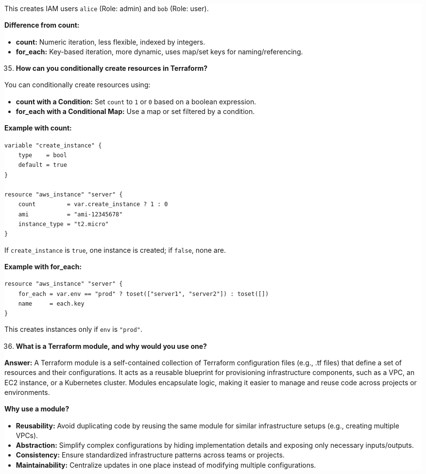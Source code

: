 This creates IAM users `alice` (Role: admin) and `bob` (Role: user).

**Difference from count:**

- **count:** Numeric iteration, less flexible, indexed by integers.
- **for_each:** Key-based iteration, more dynamic, uses map/set keys for naming/referencing.

35. **How can you conditionally create resources in Terraform?**

You can conditionally create resources using:

- **count with a Condition:** Set `count` to `1` or `0` based on a boolean expression.
- **for_each with a Conditional Map:** Use a map or set filtered by a condition.

**Example with count:**

```hcl
variable "create_instance" {
    type    = bool
    default = true
}

resource "aws_instance" "server" {
    count         = var.create_instance ? 1 : 0
    ami           = "ami-12345678"
    instance_type = "t2.micro"
}
```

If `create_instance` is `true`, one instance is created; if `false`, none are.

**Example with for_each:**

```hcl
resource "aws_instance" "server" {
    for_each = var.env == "prod" ? toset(["server1", "server2"]) : toset([])
    name     = each.key
}
```

This creates instances only if `env` is `"prod"`.

36. **What is a Terraform module, and why would you use one?**

**Answer:**
A Terraform module is a self-contained collection of Terraform configuration files (e.g., .tf files) that define a set of resources and their configurations. It acts as a reusable blueprint for provisioning infrastructure components, such as a VPC, an EC2 instance, or a Kubernetes cluster. Modules encapsulate logic, making it easier to manage and reuse code across projects or environments.

**Why use a module?**
- **Reusability:** Avoid duplicating code by reusing the same module for similar infrastructure setups (e.g., creating multiple VPCs).
- **Abstraction:** Simplify complex configurations by hiding implementation details and exposing only necessary inputs/outputs.
- **Consistency:** Ensure standardized infrastructure patterns across teams or projects.
- **Maintainability:** Centralize updates in one place instead of modifying multiple configurations.
